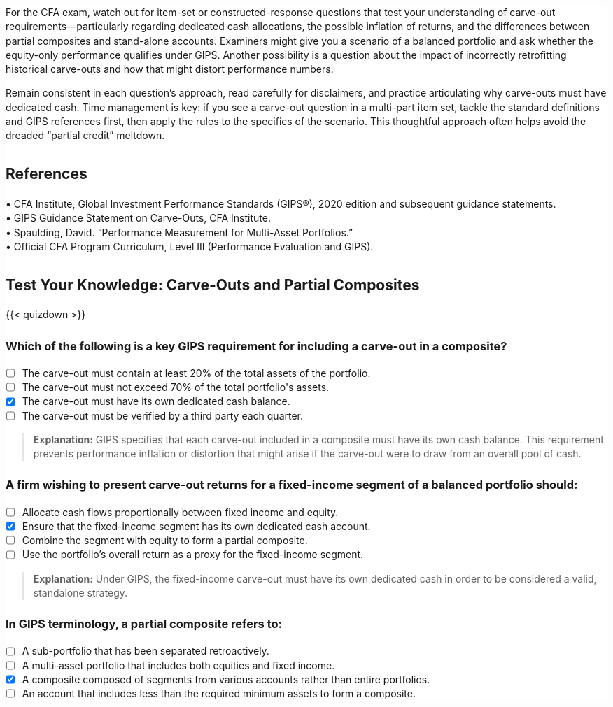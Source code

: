 For the CFA exam, watch out for item-set or constructed-response questions that test your understanding of carve-out requirements—particularly regarding dedicated cash allocations, the possible inflation of returns, and the differences between partial composites and stand-alone accounts. Examiners might give you a scenario of a balanced portfolio and ask whether the equity-only performance qualifies under GIPS. Another possibility is a question about the impact of incorrectly retrofitting historical carve-outs and how that might distort performance numbers.

Remain consistent in each question’s approach, read carefully for disclaimers, and practice articulating why carve-outs must have dedicated cash. Time management is key: if you see a carve-out question in a multi-part item set, tackle the standard definitions and GIPS references first, then apply the rules to the specifics of the scenario. This thoughtful approach often helps avoid the dreaded “partial credit” meltdown.

## References

• CFA Institute, Global Investment Performance Standards (GIPS®), 2020 edition and subsequent guidance statements.  
• GIPS Guidance Statement on Carve-Outs, CFA Institute.  
• Spaulding, David. “Performance Measurement for Multi-Asset Portfolios.”  
• Official CFA Program Curriculum, Level III (Performance Evaluation and GIPS).  

## Test Your Knowledge: Carve-Outs and Partial Composites

{{< quizdown >}}

### Which of the following is a key GIPS requirement for including a carve-out in a composite?

- [ ] The carve-out must contain at least 20% of the total assets of the portfolio.
- [ ] The carve-out must not exceed 70% of the total portfolio's assets.
- [x] The carve-out must have its own dedicated cash balance.
- [ ] The carve-out must be verified by a third party each quarter.

> **Explanation:** GIPS specifies that each carve-out included in a composite must have its own cash balance. This requirement prevents performance inflation or distortion that might arise if the carve-out were to draw from an overall pool of cash.

### A firm wishing to present carve-out returns for a fixed-income segment of a balanced portfolio should:

- [ ] Allocate cash flows proportionally between fixed income and equity.
- [x] Ensure that the fixed-income segment has its own dedicated cash account.
- [ ] Combine the segment with equity to form a partial composite.
- [ ] Use the portfolio’s overall return as a proxy for the fixed-income segment.

> **Explanation:** Under GIPS, the fixed-income carve-out must have its own dedicated cash in order to be considered a valid, standalone strategy.

### In GIPS terminology, a partial composite refers to:

- [ ] A sub-portfolio that has been separated retroactively.
- [ ] A multi-asset portfolio that includes both equities and fixed income.
- [x] A composite composed of segments from various accounts rather than entire portfolios.
- [ ] An account that includes less than the required minimum assets to form a composite.
